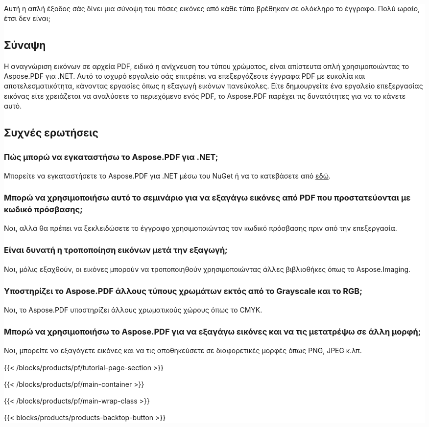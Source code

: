 Αυτή η απλή έξοδος σάς δίνει μια σύνοψη του πόσες εικόνες από κάθε τύπο βρέθηκαν σε ολόκληρο το έγγραφο. Πολύ ωραίο, έτσι δεν είναι;

## Σύναψη

Η αναγνώριση εικόνων σε αρχεία PDF, ειδικά η ανίχνευση του τύπου χρώματος, είναι απίστευτα απλή χρησιμοποιώντας το Aspose.PDF για .NET. Αυτό το ισχυρό εργαλείο σάς επιτρέπει να επεξεργάζεστε έγγραφα PDF με ευκολία και αποτελεσματικότητα, κάνοντας εργασίες όπως η εξαγωγή εικόνων πανεύκολες. Είτε δημιουργείτε ένα εργαλείο επεξεργασίας εικόνας είτε χρειάζεται να αναλύσετε το περιεχόμενο ενός PDF, το Aspose.PDF παρέχει τις δυνατότητες για να το κάνετε αυτό.

## Συχνές ερωτήσεις

### Πώς μπορώ να εγκαταστήσω το Aspose.PDF για .NET;  
Μπορείτε να εγκαταστήσετε το Aspose.PDF για .NET μέσω του NuGet ή να το κατεβάσετε από [εδώ](https://releases.aspose.com/pdf/net/).

### Μπορώ να χρησιμοποιήσω αυτό το σεμινάριο για να εξαγάγω εικόνες από PDF που προστατεύονται με κωδικό πρόσβασης;  
Ναι, αλλά θα πρέπει να ξεκλειδώσετε το έγγραφο χρησιμοποιώντας τον κωδικό πρόσβασης πριν από την επεξεργασία.

### Είναι δυνατή η τροποποίηση εικόνων μετά την εξαγωγή;  
Ναι, μόλις εξαχθούν, οι εικόνες μπορούν να τροποποιηθούν χρησιμοποιώντας άλλες βιβλιοθήκες όπως το Aspose.Imaging.

### Υποστηρίζει το Aspose.PDF άλλους τύπους χρωμάτων εκτός από το Grayscale και το RGB;  
Ναι, το Aspose.PDF υποστηρίζει άλλους χρωματικούς χώρους όπως το CMYK.

### Μπορώ να χρησιμοποιήσω το Aspose.PDF για να εξαγάγω εικόνες και να τις μετατρέψω σε άλλη μορφή;  
Ναι, μπορείτε να εξαγάγετε εικόνες και να τις αποθηκεύσετε σε διαφορετικές μορφές όπως PNG, JPEG κ.λπ.

{{< /blocks/products/pf/tutorial-page-section >}}

{{< /blocks/products/pf/main-container >}}

{{< /blocks/products/pf/main-wrap-class >}}

{{< blocks/products/products-backtop-button >}}